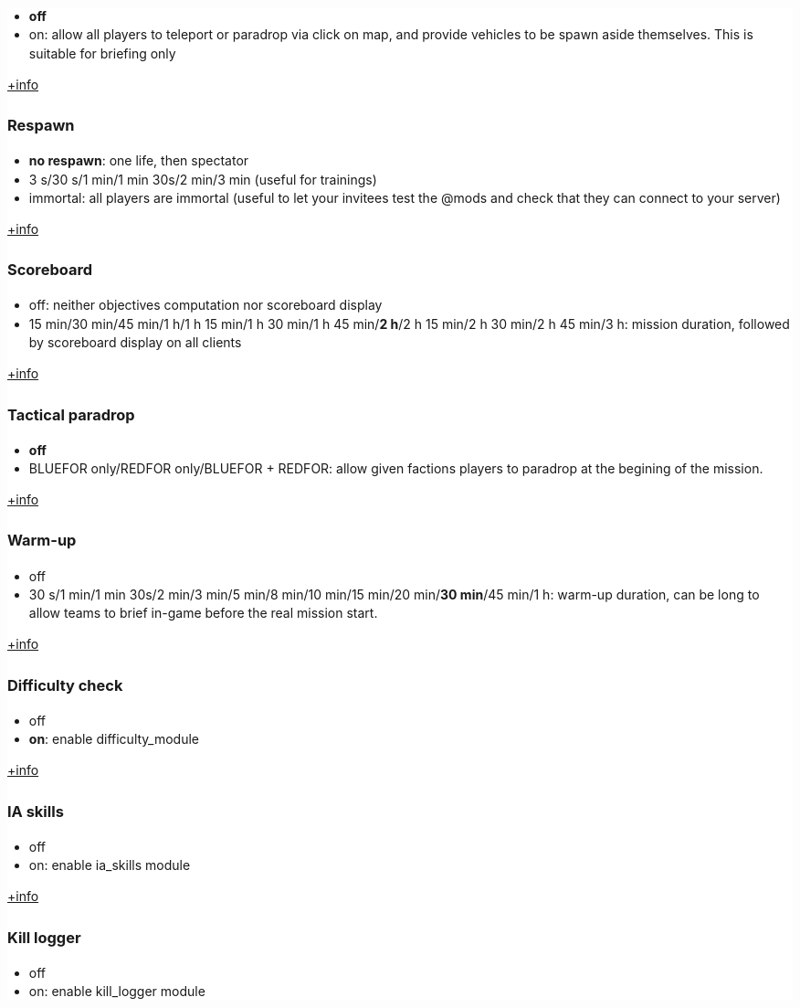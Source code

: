 * **off**
* on: allow all players to teleport or paradrop via click on map, and provide vehicles to be spawn aside themselves. This is suitable for briefing only

[+info](https://github.com/OFCRA/OMTK/tree/master/omtk/map_exploration)  

### Respawn

* **no respawn**: one life, then spectator
* 3 s/30 s/1 min/1 min 30s/2 min/3 min (useful for trainings)
* immortal: all players are immortal (useful to let your invitees test the @mods and check that they can connect to your server)

[+info](https://github.com/OFCRA/OMTK/tree/master/omtk/respawn_mode)  

### Scoreboard

* off: neither objectives computation nor scoreboard display
* 15 min/30 min/45 min/1 h/1 h 15 min/1 h 30 min/1 h 45 min/**2 h**/2 h 15 min/2 h 30 min/2 h 45 min/3 h: mission duration, followed by scoreboard display on all clients

[+info](https://github.com/OFCRA/OMTK/tree/master/omtk/score_board)  

### Tactical paradrop 

* **off**
* BLUEFOR only/REDFOR only/BLUEFOR + REDFOR: allow given factions players to paradrop at the begining of the mission.

[+info](https://github.com/OFCRA/OMTK/tree/master/omtk/tactical_paradrop)  

### Warm-up

* off
* 30 s/1 min/1 min 30s/2 min/3 min/5 min/8 min/10 min/15 min/20 min/**30 min**/45 min/1 h: warm-up duration, can be long to allow teams to brief in-game before the real mission start.

[+info](https://github.com/OFCRA/OMTK/tree/master/omtk/warm_up)  

### Difficulty check

* off
* **on**: enable difficulty_module

[+info](https://github.com/OFCRA/OMTK/tree/master/omtk/difficulty_check)  

### IA skills

* off
* on: enable ia_skills module

[+info](https://github.com/OFCRA/OMTK/tree/master/omtk/ia_skills)  

### Kill logger

* off
* on: enable kill_logger module
